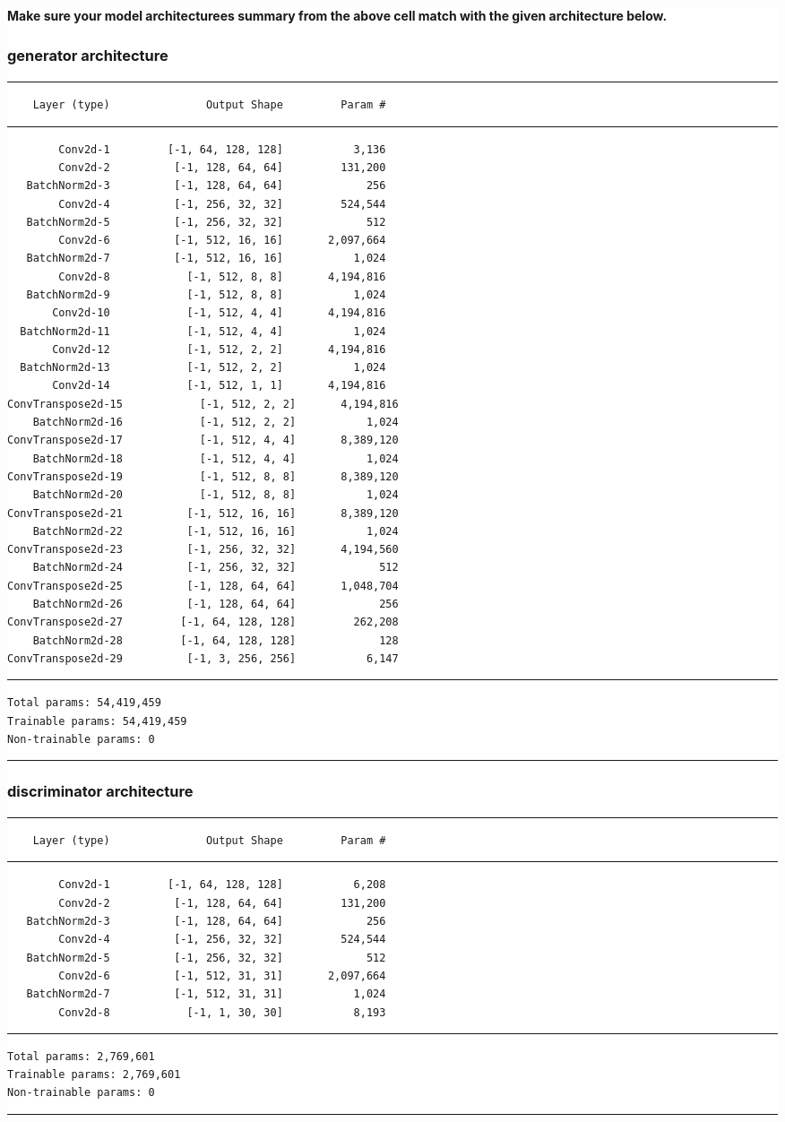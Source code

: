 

**Make sure your model architecturees summary from the above cell match with the given architecture below.**

### generator architecture
----------------------------------------------------------------
        Layer (type)               Output Shape         Param #
----------------------------------------------------------------
            Conv2d-1         [-1, 64, 128, 128]           3,136
            Conv2d-2          [-1, 128, 64, 64]         131,200
       BatchNorm2d-3          [-1, 128, 64, 64]             256
            Conv2d-4          [-1, 256, 32, 32]         524,544
       BatchNorm2d-5          [-1, 256, 32, 32]             512
            Conv2d-6          [-1, 512, 16, 16]       2,097,664
       BatchNorm2d-7          [-1, 512, 16, 16]           1,024
            Conv2d-8            [-1, 512, 8, 8]       4,194,816
       BatchNorm2d-9            [-1, 512, 8, 8]           1,024
           Conv2d-10            [-1, 512, 4, 4]       4,194,816
      BatchNorm2d-11            [-1, 512, 4, 4]           1,024
           Conv2d-12            [-1, 512, 2, 2]       4,194,816
      BatchNorm2d-13            [-1, 512, 2, 2]           1,024
           Conv2d-14            [-1, 512, 1, 1]       4,194,816
    ConvTranspose2d-15            [-1, 512, 2, 2]       4,194,816
        BatchNorm2d-16            [-1, 512, 2, 2]           1,024
    ConvTranspose2d-17            [-1, 512, 4, 4]       8,389,120
        BatchNorm2d-18            [-1, 512, 4, 4]           1,024
    ConvTranspose2d-19            [-1, 512, 8, 8]       8,389,120
        BatchNorm2d-20            [-1, 512, 8, 8]           1,024
    ConvTranspose2d-21          [-1, 512, 16, 16]       8,389,120
        BatchNorm2d-22          [-1, 512, 16, 16]           1,024
    ConvTranspose2d-23          [-1, 256, 32, 32]       4,194,560
        BatchNorm2d-24          [-1, 256, 32, 32]             512
    ConvTranspose2d-25          [-1, 128, 64, 64]       1,048,704
        BatchNorm2d-26          [-1, 128, 64, 64]             256
    ConvTranspose2d-27         [-1, 64, 128, 128]         262,208
        BatchNorm2d-28         [-1, 64, 128, 128]             128
    ConvTranspose2d-29          [-1, 3, 256, 256]           6,147
----------------------------------------------------------------
    Total params: 54,419,459
    Trainable params: 54,419,459
    Non-trainable params: 0
----------------------------------------------------------------


### discriminator architecture

----------------------------------------------------------------
        Layer (type)               Output Shape         Param #
----------------------------------------------------------------
            Conv2d-1         [-1, 64, 128, 128]           6,208
            Conv2d-2          [-1, 128, 64, 64]         131,200
       BatchNorm2d-3          [-1, 128, 64, 64]             256
            Conv2d-4          [-1, 256, 32, 32]         524,544
       BatchNorm2d-5          [-1, 256, 32, 32]             512
            Conv2d-6          [-1, 512, 31, 31]       2,097,664
       BatchNorm2d-7          [-1, 512, 31, 31]           1,024
            Conv2d-8            [-1, 1, 30, 30]           8,193
----------------------------------------------------------------
    Total params: 2,769,601
    Trainable params: 2,769,601
    Non-trainable params: 0
----------------------------------------------------------------
